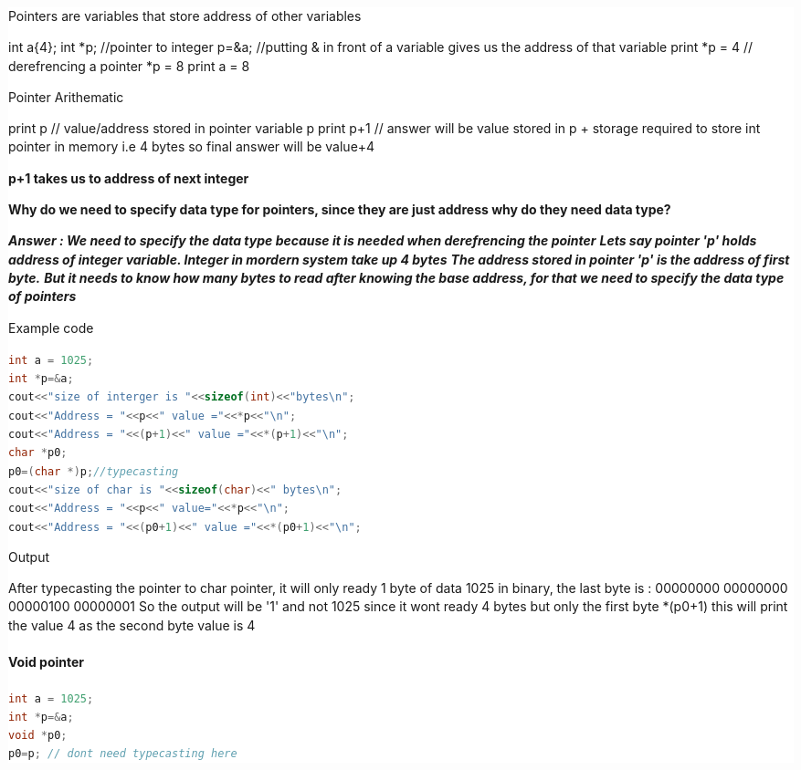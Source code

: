 Pointers are variables that store address of other variables

int a{4};
int *p;  //pointer to integer
p=&a;  //putting & in front of a variable gives us the address of that variable
print *p = 4 // derefrencing a pointer
*p = 8
print a = 8

Pointer Arithematic

print p  // value/address stored in pointer variable p
print p+1 // answer will be value stored in p + storage required to store int pointer in memory i.e 4 bytes
so final answer will be value+4

**p+1 takes us to address of next integer**

**Why do we need to specify data type for pointers, since they are just address why do they need data type?**

***Answer : We need to specify the data type because it is needed when derefrencing the pointer***
***Lets say pointer 'p' holds address of integer variable. Integer in mordern system take up 4 bytes***
***The address stored in pointer 'p' is the address of first byte.*** 
***But it needs to know how many bytes to read after knowing the base address, for that we need to specify the data type of pointers*** 

Example code

```c
int a = 1025;
int *p=&a;
cout<<"size of interger is "<<sizeof(int)<<"bytes\n";
cout<<"Address = "<<p<<" value ="<<*p<<"\n";
cout<<"Address = "<<(p+1)<<" value ="<<*(p+1)<<"\n";
char *p0;
p0=(char *)p;//typecasting
cout<<"size of char is "<<sizeof(char)<<" bytes\n";
cout<<"Address = "<<p<<" value="<<*p<<"\n";
cout<<"Address = "<<(p0+1)<<" value ="<<*(p0+1)<<"\n";
```
Output 

After typecasting the pointer to char pointer, it will only ready 1 byte of data
1025 in binary, the last byte is : 00000000 00000000 00000100 00000001
So the output will be '1' and not 1025 since it wont ready 4 bytes but only the first byte
*(p0+1) this will print the value 4 as the second byte value is 4

#### Void pointer

```c
int a = 1025;
int *p=&a;
void *p0;
p0=p; // dont need typecasting here
```
